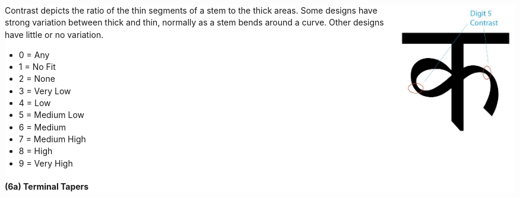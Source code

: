 <img align="right" width="200" src="5.jpg">

Contrast depicts the ratio of the thin segments of a stem to the thick areas. 
Some designs have strong variation between thick and thin, normally as a stem bends around a curve. 
Other designs have little or no variation.

* 0 = Any
* 1 = No Fit
* 2 = None 
* 3 = Very Low
* 4 = Low 
* 5 = Medium Low
* 6 = Medium 
* 7 = Medium High
* 8 = High 
* 9 = Very High

#### (6a) Terminal Tapers
